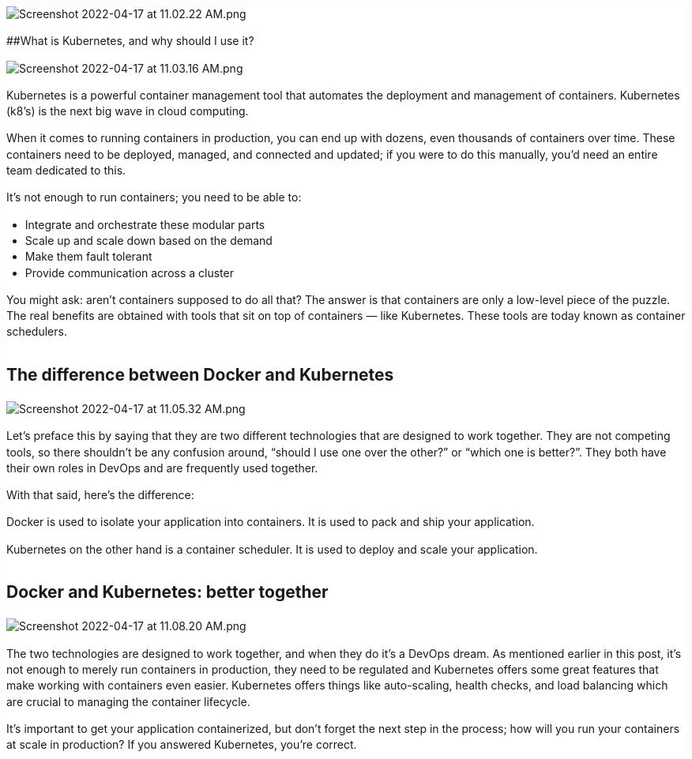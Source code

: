 
![Screenshot 2022-04-17 at 11.02.22 AM.png](https://cdn.hashnode.com/res/hashnode/image/upload/v1650173561976/LVZcWbt3K.png)

##What is Kubernetes, and why should I use it?

![Screenshot 2022-04-17 at 11.03.16 AM.png](https://cdn.hashnode.com/res/hashnode/image/upload/v1650173625442/O6ZXyo_Hi.png)

Kubernetes is a powerful container management tool that automates the deployment and management of containers. Kubernetes (k8’s) is the next big wave in cloud computing.

When it comes to running containers in production, you can end up with dozens, even thousands of containers over time. These containers need to be deployed, managed, and connected and updated; if you were to do this manually, you’d need an entire team dedicated to this.

It’s not enough to run containers; you need to be able to:

- Integrate and orchestrate these modular parts
- Scale up and scale down based on the demand
- Make them fault tolerant
- Provide communication across a cluster

You might ask: aren’t containers supposed to do all that? The answer is that containers are only a low-level piece of the puzzle. The real benefits are obtained with tools that sit on top of containers — like Kubernetes. These tools are today known as container schedulers.

## The difference between Docker and Kubernetes


![Screenshot 2022-04-17 at 11.05.32 AM.png](https://cdn.hashnode.com/res/hashnode/image/upload/v1650173751453/o3B7TMStp.png)

Let’s preface this by saying that they are two different technologies that are designed to work together. They are not competing tools, so there shouldn’t be any confusion around, “should I use one over the other?” or “which one is better?”. They both have their own roles in DevOps and are frequently used together.

With that said, here’s the difference:

Docker is used to isolate your application into containers. It is used to pack and ship your application.

Kubernetes on the other hand is a container scheduler. It is used to deploy and scale your application.

## Docker and Kubernetes: better together

![Screenshot 2022-04-17 at 11.08.20 AM.png](https://cdn.hashnode.com/res/hashnode/image/upload/v1650173917859/M8flXdRJN.png)

The two technologies are designed to work together, and when they do it’s a DevOps dream. As mentioned earlier in this post, it’s not enough to merely run containers in production, they need to be regulated and Kubernetes offers some great features that make working with containers even easier. Kubernetes offers things like auto-scaling, health checks, and load balancing which are crucial to managing the container lifecycle.

It’s important to get your application containerized, but don’t forget the next step in the process; how will you run your containers at scale in production? If you answered Kubernetes, you’re correct.
